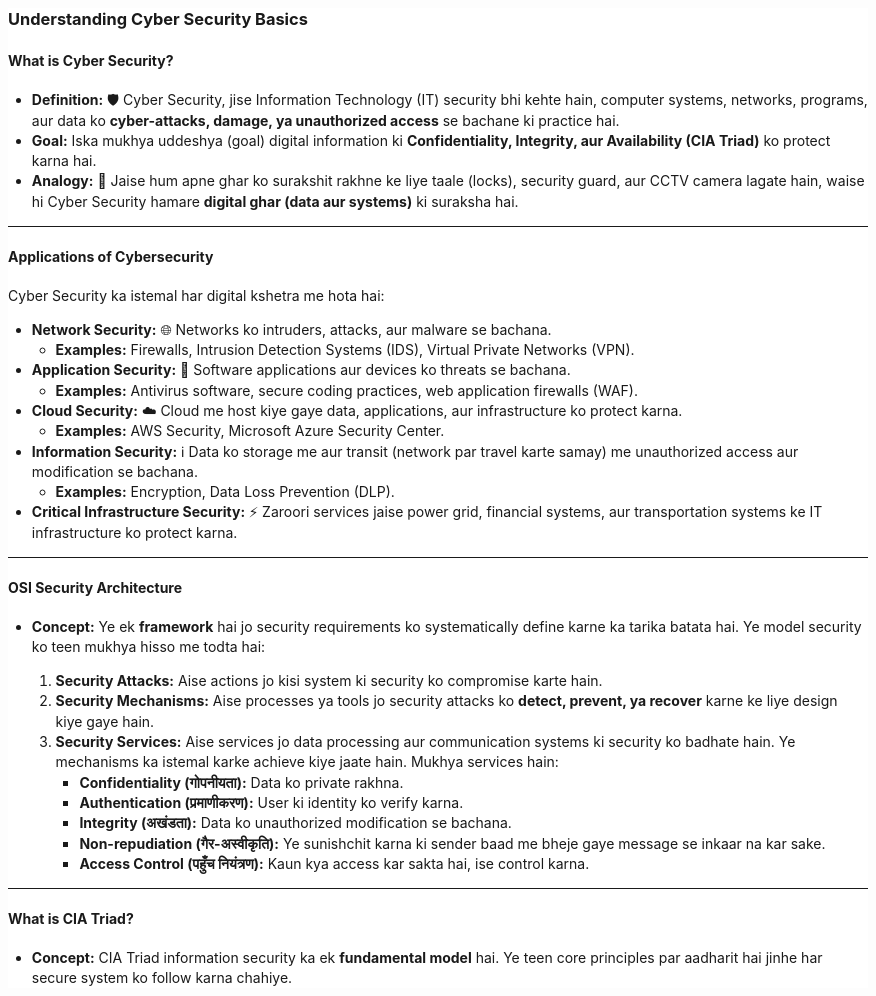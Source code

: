 
### **Understanding Cyber Security Basics**

#### **What is Cyber Security?**
* **Definition:** 🛡️ Cyber Security, jise Information Technology (IT) security bhi kehte hain, computer systems, networks, programs, aur data ko **cyber-attacks, damage, ya unauthorized access** se bachane ki practice hai.
* **Goal:** Iska mukhya uddeshya (goal) digital information ki **Confidentiality, Integrity, aur Availability (CIA Triad)** ko protect karna hai.
* **Analogy:** 🧠 Jaise hum apne ghar ko surakshit rakhne ke liye taale (locks), security guard, aur CCTV camera lagate hain, waise hi Cyber Security hamare **digital ghar (data aur systems)** ki suraksha hai.

---
#### **Applications of Cybersecurity**
Cyber Security ka istemal har digital kshetra me hota hai:
* **Network Security:** 🌐 Networks ko intruders, attacks, aur malware se bachana.
    * **Examples:** Firewalls, Intrusion Detection Systems (IDS), Virtual Private Networks (VPN).
* **Application Security:** 📱 Software applications aur devices ko threats se bachana.
    * **Examples:** Antivirus software, secure coding practices, web application firewalls (WAF).
* **Cloud Security:** ☁️ Cloud me host kiye gaye data, applications, aur infrastructure ko protect karna.
    * **Examples:** AWS Security, Microsoft Azure Security Center.
* **Information Security:** ℹ️ Data ko storage me aur transit (network par travel karte samay) me unauthorized access aur modification se bachana.
    * **Examples:** Encryption, Data Loss Prevention (DLP).
* **Critical Infrastructure Security:** ⚡ Zaroori services jaise power grid, financial systems, aur transportation systems ke IT infrastructure ko protect karna.

---
#### **OSI Security Architecture**
* **Concept:** Ye ek **framework** hai jo security requirements ko systematically define karne ka tarika batata hai. Ye model security ko teen mukhya hisso me todta hai:

    1.  **Security Attacks:** Aise actions jo kisi system ki security ko compromise karte hain.
    2.  **Security Mechanisms:** Aise processes ya tools jo security attacks ko **detect, prevent, ya recover** karne ke liye design kiye gaye hain.
    3.  **Security Services:** Aise services jo data processing aur communication systems ki security ko badhate hain. Ye mechanisms ka istemal karke achieve kiye jaate hain. Mukhya services hain:
        * **Confidentiality (गोपनीयता):** Data ko private rakhna.
        * **Authentication (प्रमाणीकरण):** User ki identity ko verify karna.
        * **Integrity (अखंडता):** Data ko unauthorized modification se bachana.
        * **Non-repudiation (गैर-अस्वीकृति):** Ye sunishchit karna ki sender baad me bheje gaye message se inkaar na kar sake.
        * **Access Control (पहुँच नियंत्रण):** Kaun kya access kar sakta hai, ise control karna.

---
#### **What is CIA Triad?**
* **Concept:** CIA Triad information security ka ek **fundamental model** hai. Ye teen core principles par aadharit hai jinhe har secure system ko follow karna chahiye.
    